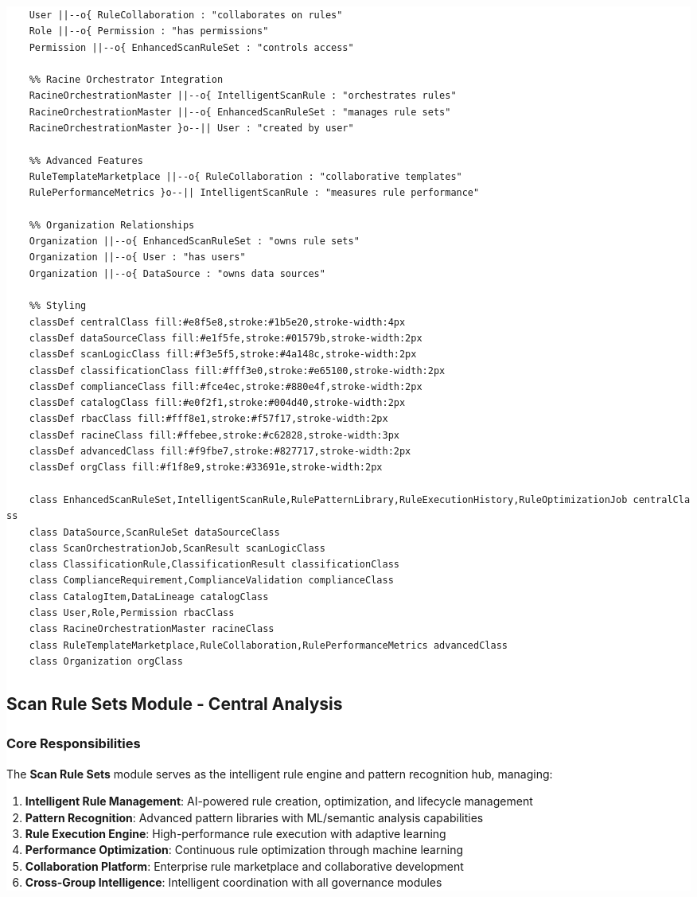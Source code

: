 ```mermaid
    User ||--o{ RuleCollaboration : "collaborates on rules"
    Role ||--o{ Permission : "has permissions"
    Permission ||--o{ EnhancedScanRuleSet : "controls access"
    
    %% Racine Orchestrator Integration
    RacineOrchestrationMaster ||--o{ IntelligentScanRule : "orchestrates rules"
    RacineOrchestrationMaster ||--o{ EnhancedScanRuleSet : "manages rule sets"
    RacineOrchestrationMaster }o--|| User : "created by user"
    
    %% Advanced Features
    RuleTemplateMarketplace ||--o{ RuleCollaboration : "collaborative templates"
    RulePerformanceMetrics }o--|| IntelligentScanRule : "measures rule performance"
    
    %% Organization Relationships
    Organization ||--o{ EnhancedScanRuleSet : "owns rule sets"
    Organization ||--o{ User : "has users"
    Organization ||--o{ DataSource : "owns data sources"

    %% Styling
    classDef centralClass fill:#e8f5e8,stroke:#1b5e20,stroke-width:4px
    classDef dataSourceClass fill:#e1f5fe,stroke:#01579b,stroke-width:2px
    classDef scanLogicClass fill:#f3e5f5,stroke:#4a148c,stroke-width:2px
    classDef classificationClass fill:#fff3e0,stroke:#e65100,stroke-width:2px
    classDef complianceClass fill:#fce4ec,stroke:#880e4f,stroke-width:2px
    classDef catalogClass fill:#e0f2f1,stroke:#004d40,stroke-width:2px
    classDef rbacClass fill:#fff8e1,stroke:#f57f17,stroke-width:2px
    classDef racineClass fill:#ffebee,stroke:#c62828,stroke-width:3px
    classDef advancedClass fill:#f9fbe7,stroke:#827717,stroke-width:2px
    classDef orgClass fill:#f1f8e9,stroke:#33691e,stroke-width:2px

    class EnhancedScanRuleSet,IntelligentScanRule,RulePatternLibrary,RuleExecutionHistory,RuleOptimizationJob centralClass
    class DataSource,ScanRuleSet dataSourceClass
    class ScanOrchestrationJob,ScanResult scanLogicClass
    class ClassificationRule,ClassificationResult classificationClass
    class ComplianceRequirement,ComplianceValidation complianceClass
    class CatalogItem,DataLineage catalogClass
    class User,Role,Permission rbacClass
    class RacineOrchestrationMaster racineClass
    class RuleTemplateMarketplace,RuleCollaboration,RulePerformanceMetrics advancedClass
    class Organization orgClass
```

## Scan Rule Sets Module - Central Analysis

### Core Responsibilities
The **Scan Rule Sets** module serves as the intelligent rule engine and pattern recognition hub, managing:

1. **Intelligent Rule Management**: AI-powered rule creation, optimization, and lifecycle management
2. **Pattern Recognition**: Advanced pattern libraries with ML/semantic analysis capabilities
3. **Rule Execution Engine**: High-performance rule execution with adaptive learning
4. **Performance Optimization**: Continuous rule optimization through machine learning
5. **Collaboration Platform**: Enterprise rule marketplace and collaborative development
6. **Cross-Group Intelligence**: Intelligent coordination with all governance modules
